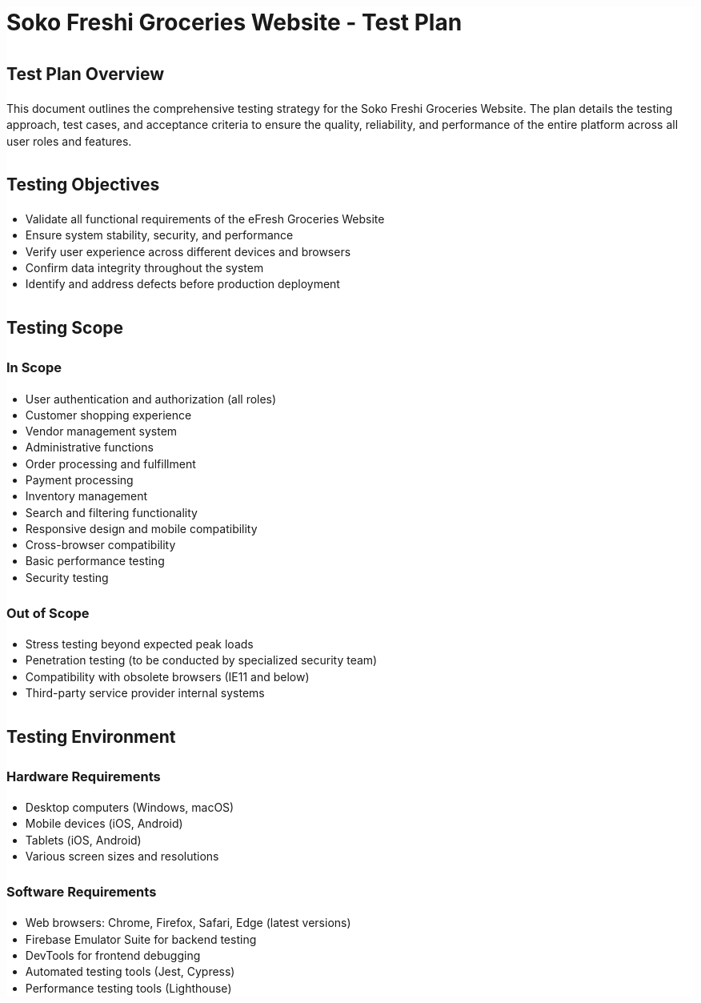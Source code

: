# Soko Freshi Groceries Website - Test Plan

## Test Plan Overview
This document outlines the comprehensive testing strategy for the Soko Freshi Groceries Website. The plan details the testing approach, test cases, and acceptance criteria to ensure the quality, reliability, and performance of the entire platform across all user roles and features.

## Testing Objectives
- Validate all functional requirements of the eFresh Groceries Website
- Ensure system stability, security, and performance
- Verify user experience across different devices and browsers
- Confirm data integrity throughout the system
- Identify and address defects before production deployment

## Testing Scope

### In Scope
- User authentication and authorization (all roles)
- Customer shopping experience
- Vendor management system
- Administrative functions
- Order processing and fulfillment
- Payment processing
- Inventory management
- Search and filtering functionality
- Responsive design and mobile compatibility
- Cross-browser compatibility
- Basic performance testing
- Security testing

### Out of Scope
- Stress testing beyond expected peak loads
- Penetration testing (to be conducted by specialized security team)
- Compatibility with obsolete browsers (IE11 and below)
- Third-party service provider internal systems

## Testing Environment

### Hardware Requirements
- Desktop computers (Windows, macOS)
- Mobile devices (iOS, Android)
- Tablets (iOS, Android)
- Various screen sizes and resolutions

### Software Requirements
- Web browsers: Chrome, Firefox, Safari, Edge (latest versions)
- Firebase Emulator Suite for backend testing
- DevTools for frontend debugging
- Automated testing tools (Jest, Cypress)
- Performance testing tools (Lighthouse)
